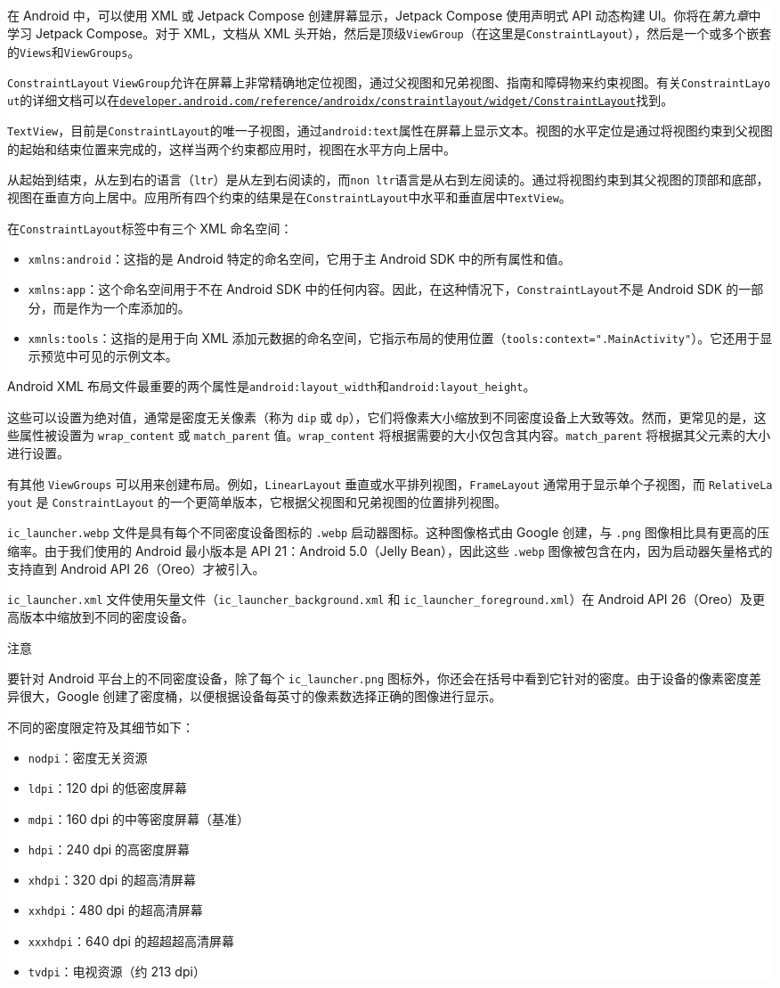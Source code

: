 在 Android 中，可以使用 XML 或 Jetpack Compose 创建屏幕显示，Jetpack Compose 使用声明式 API 动态构建 UI。你将在*第九章*中学习 Jetpack Compose。对于 XML，文档从 XML 头开始，然后是顶级`ViewGroup`（在这里是`ConstraintLayout`），然后是一个或多个嵌套的`Views`和`ViewGroups`。

`ConstraintLayout` `ViewGroup`允许在屏幕上非常精确地定位视图，通过父视图和兄弟视图、指南和障碍物来约束视图。有关`ConstraintLayout`的详细文档可以在[`developer.android.com/reference/androidx/constraintlayout/widget/ConstraintLayout`](https://developer.android.com/reference/androidx/constraintlayout/widget/ConstraintLayout)找到。

`TextView`，目前是`ConstraintLayout`的唯一子视图，通过`android:text`属性在屏幕上显示文本。视图的水平定位是通过将视图约束到父视图的起始和结束位置来完成的，这样当两个约束都应用时，视图在水平方向上居中。

从起始到结束，从左到右的语言（`ltr`）是从左到右阅读的，而`non ltr`语言是从右到左阅读的。通过将视图约束到其父视图的顶部和底部，视图在垂直方向上居中。应用所有四个约束的结果是在`ConstraintLayout`中水平和垂直居中`TextView`。

在`ConstraintLayout`标签中有三个 XML 命名空间：

+   `xmlns:android`：这指的是 Android 特定的命名空间，它用于主 Android SDK 中的所有属性和值。

+   `xmlns:app`：这个命名空间用于不在 Android SDK 中的任何内容。因此，在这种情况下，`ConstraintLayout`不是 Android SDK 的一部分，而是作为一个库添加的。

+   `xmnls:tools`：这指的是用于向 XML 添加元数据的命名空间，它指示布局的使用位置（`tools:context=".MainActivity"`）。它还用于显示预览中可见的示例文本。

Android XML 布局文件最重要的两个属性是`android:layout_width`和`android:layout_height`。

这些可以设置为绝对值，通常是密度无关像素（称为 `dip` 或 `dp`），它们将像素大小缩放到不同密度设备上大致等效。然而，更常见的是，这些属性被设置为 `wrap_content` 或 `match_parent` 值。`wrap_content` 将根据需要的大小仅包含其内容。`match_parent` 将根据其父元素的大小进行设置。

有其他 `ViewGroups` 可以用来创建布局。例如，`LinearLayout` 垂直或水平排列视图，`FrameLayout` 通常用于显示单个子视图，而 `RelativeLayout` 是 `ConstraintLayout` 的一个更简单版本，它根据父视图和兄弟视图的位置排列视图。

`ic_launcher.webp` 文件是具有每个不同密度设备图标的 `.webp` 启动器图标。这种图像格式由 Google 创建，与 `.png` 图像相比具有更高的压缩率。由于我们使用的 Android 最小版本是 API 21：Android 5.0（Jelly Bean），因此这些 `.webp` 图像被包含在内，因为启动器矢量格式的支持直到 Android API 26（Oreo）才被引入。

`ic_launcher.xml` 文件使用矢量文件（`ic_launcher_background.xml` 和 `ic_launcher_foreground.xml`）在 Android API 26（Oreo）及更高版本中缩放到不同的密度设备。

注意

要针对 Android 平台上的不同密度设备，除了每个 `ic_launcher.png` 图标外，你还会在括号中看到它针对的密度。由于设备的像素密度差异很大，Google 创建了密度桶，以便根据设备每英寸的像素数选择正确的图像进行显示。

不同的密度限定符及其细节如下：

+   `nodpi`：密度无关资源

+   `ldpi`：120 dpi 的低密度屏幕

+   `mdpi`：160 dpi 的中等密度屏幕（基准）

+   `hdpi`：240 dpi 的高密度屏幕

+   `xhdpi`：320 dpi 的超高清屏幕

+   `xxhdpi`：480 dpi 的超高清屏幕

+   `xxxhdpi`：640 dpi 的超超超高清屏幕

+   `tvdpi`：电视资源（约 213 dpi）
